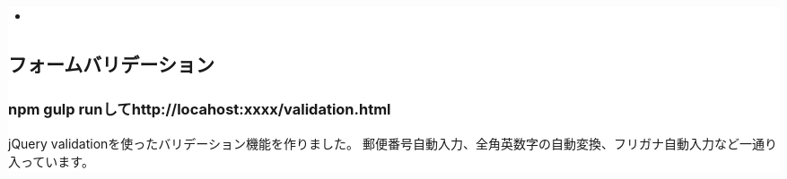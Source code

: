 -

<a id="anchor7"></a>
## フォームバリデーション
### npm gulp runしてhttp://locahost:xxxx/validation.html
jQuery validationを使ったバリデーション機能を作りました。
郵便番号自動入力、全角英数字の自動変換、フリガナ自動入力など一通り入っています。